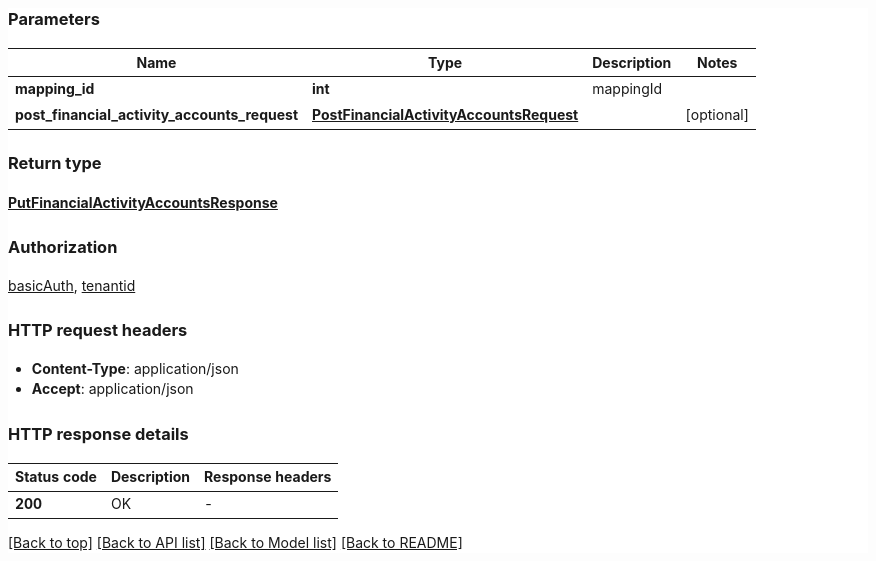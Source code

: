 
### Parameters


Name | Type | Description  | Notes
------------- | ------------- | ------------- | -------------
 **mapping_id** | **int**| mappingId | 
 **post_financial_activity_accounts_request** | [**PostFinancialActivityAccountsRequest**](PostFinancialActivityAccountsRequest.md)|  | [optional] 

### Return type

[**PutFinancialActivityAccountsResponse**](PutFinancialActivityAccountsResponse.md)

### Authorization

[basicAuth](../README.md#basicAuth), [tenantid](../README.md#tenantid)

### HTTP request headers

 - **Content-Type**: application/json
 - **Accept**: application/json

### HTTP response details

| Status code | Description | Response headers |
|-------------|-------------|------------------|
**200** | OK |  -  |

[[Back to top]](#) [[Back to API list]](../README.md#documentation-for-api-endpoints) [[Back to Model list]](../README.md#documentation-for-models) [[Back to README]](../README.md)

